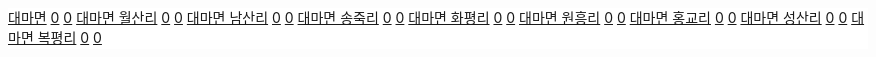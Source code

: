 
  <tr class="item">
    <td><a href="4687031000.html">대마면</a></td>
    <td><a href="4687031000.html">0</a></td>
    <td><a href="4687031000.html">0</a></td>
  </tr>
    

  <tr class="item">
    <td><a href="4687031021.html">대마면 월산리</a></td>
    <td><a href="4687031021.html">0</a></td>
    <td><a href="4687031021.html">0</a></td>
  </tr>
    

  <tr class="item">
    <td><a href="4687031022.html">대마면 남산리</a></td>
    <td><a href="4687031022.html">0</a></td>
    <td><a href="4687031022.html">0</a></td>
  </tr>
    

  <tr class="item">
    <td><a href="4687031023.html">대마면 송죽리</a></td>
    <td><a href="4687031023.html">0</a></td>
    <td><a href="4687031023.html">0</a></td>
  </tr>
    

  <tr class="item">
    <td><a href="4687031024.html">대마면 화평리</a></td>
    <td><a href="4687031024.html">0</a></td>
    <td><a href="4687031024.html">0</a></td>
  </tr>
    

  <tr class="item">
    <td><a href="4687031025.html">대마면 원흥리</a></td>
    <td><a href="4687031025.html">0</a></td>
    <td><a href="4687031025.html">0</a></td>
  </tr>
    

  <tr class="item">
    <td><a href="4687031026.html">대마면 홍교리</a></td>
    <td><a href="4687031026.html">0</a></td>
    <td><a href="4687031026.html">0</a></td>
  </tr>
    

  <tr class="item">
    <td><a href="4687031027.html">대마면 성산리</a></td>
    <td><a href="4687031027.html">0</a></td>
    <td><a href="4687031027.html">0</a></td>
  </tr>
    

  <tr class="item">
    <td><a href="4687031028.html">대마면 복평리</a></td>
    <td><a href="4687031028.html">0</a></td>
    <td><a href="4687031028.html">0</a></td>
  </tr>
    